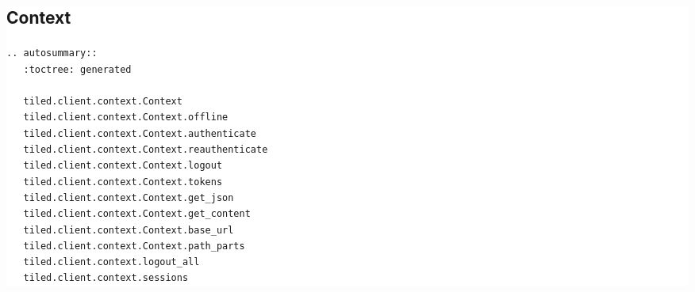 ## Context

```{eval-rst}
.. autosummary::
   :toctree: generated

   tiled.client.context.Context
   tiled.client.context.Context.offline
   tiled.client.context.Context.authenticate
   tiled.client.context.Context.reauthenticate
   tiled.client.context.Context.logout
   tiled.client.context.Context.tokens
   tiled.client.context.Context.get_json
   tiled.client.context.Context.get_content
   tiled.client.context.Context.base_url
   tiled.client.context.Context.path_parts
   tiled.client.context.logout_all
   tiled.client.context.sessions
```
